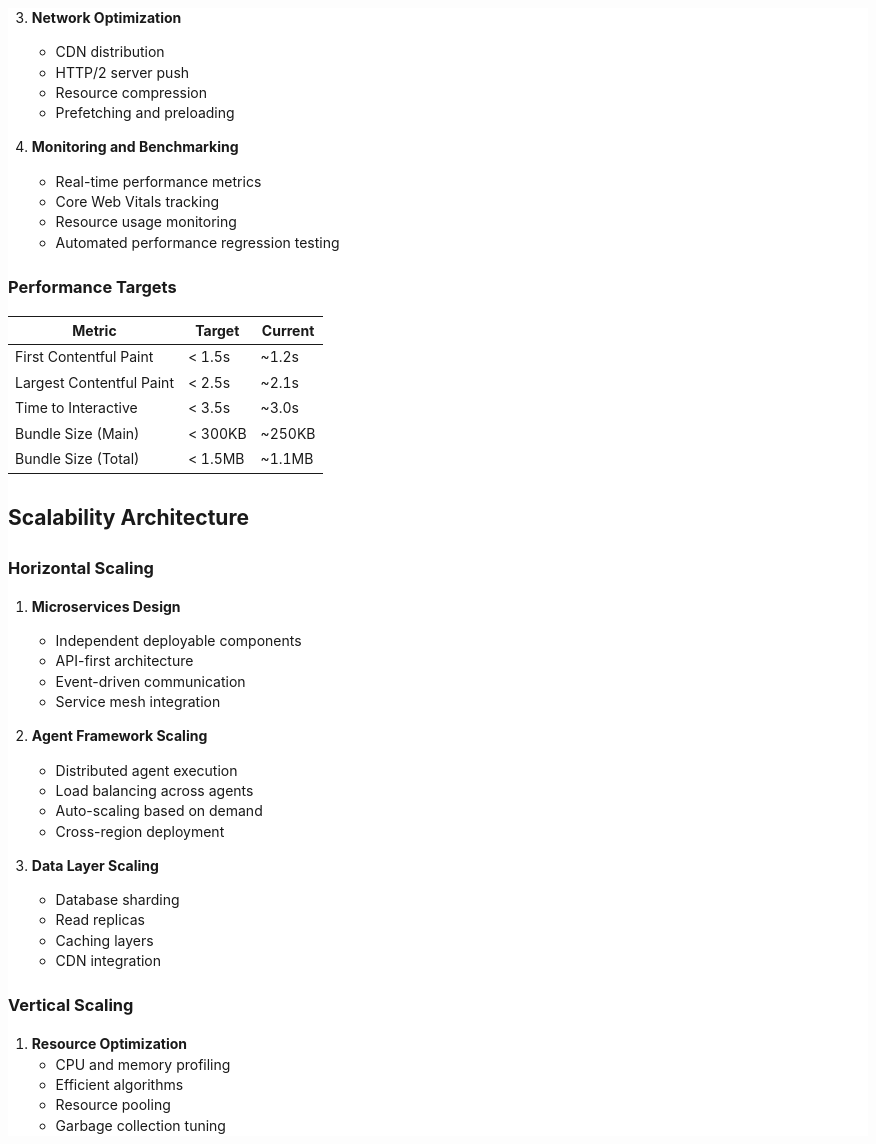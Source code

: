 3. **Network Optimization**
   - CDN distribution
   - HTTP/2 server push
   - Resource compression
   - Prefetching and preloading

4. **Monitoring and Benchmarking**
   - Real-time performance metrics
   - Core Web Vitals tracking
   - Resource usage monitoring
   - Automated performance regression testing

### Performance Targets

| Metric | Target | Current |
|--------|--------|---------|
| First Contentful Paint | < 1.5s | ~1.2s |
| Largest Contentful Paint | < 2.5s | ~2.1s |
| Time to Interactive | < 3.5s | ~3.0s |
| Bundle Size (Main) | < 300KB | ~250KB |
| Bundle Size (Total) | < 1.5MB | ~1.1MB |

## Scalability Architecture

### Horizontal Scaling

1. **Microservices Design**
   - Independent deployable components
   - API-first architecture
   - Event-driven communication
   - Service mesh integration

2. **Agent Framework Scaling**
   - Distributed agent execution
   - Load balancing across agents
   - Auto-scaling based on demand
   - Cross-region deployment

3. **Data Layer Scaling**
   - Database sharding
   - Read replicas
   - Caching layers
   - CDN integration

### Vertical Scaling

1. **Resource Optimization**
   - CPU and memory profiling
   - Efficient algorithms
   - Resource pooling
   - Garbage collection tuning
